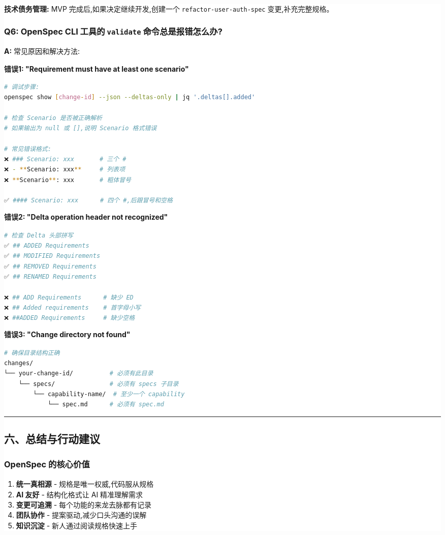 **技术债务管理:**
MVP 完成后,如果决定继续开发,创建一个 `refactor-user-auth-spec` 变更,补充完整规格。

### Q6: OpenSpec CLI 工具的 `validate` 命令总是报错怎么办?

**A:** 常见原因和解决方法:

**错误1: "Requirement must have at least one scenario"**
```bash
# 调试步骤:
openspec show [change-id] --json --deltas-only | jq '.deltas[].added'

# 检查 Scenario 是否被正确解析
# 如果输出为 null 或 [],说明 Scenario 格式错误

# 常见错误格式:
❌ ### Scenario: xxx       # 三个 #
❌ - **Scenario: xxx**     # 列表项
❌ **Scenario**: xxx       # 粗体冒号

✅ #### Scenario: xxx      # 四个 #,后跟冒号和空格
```

**错误2: "Delta operation header not recognized"**
```bash
# 检查 Delta 头部拼写
✅ ## ADDED Requirements
✅ ## MODIFIED Requirements
✅ ## REMOVED Requirements
✅ ## RENAMED Requirements

❌ ## ADD Requirements      # 缺少 ED
❌ ## Added requirements    # 首字母小写
❌ ##ADDED Requirements     # 缺少空格
```

**错误3: "Change directory not found"**
```bash
# 确保目录结构正确
changes/
└── your-change-id/          # 必须有此目录
    └── specs/               # 必须有 specs 子目录
        └── capability-name/  # 至少一个 capability
            └── spec.md      # 必须有 spec.md
```

---

## 六、总结与行动建议

### OpenSpec 的核心价值

1. **统一真相源** - 规格是唯一权威,代码服从规格
2. **AI 友好** - 结构化格式让 AI 精准理解需求
3. **变更可追溯** - 每个功能的来龙去脉都有记录
4. **团队协作** - 提案驱动,减少口头沟通的误解
5. **知识沉淀** - 新人通过阅读规格快速上手
